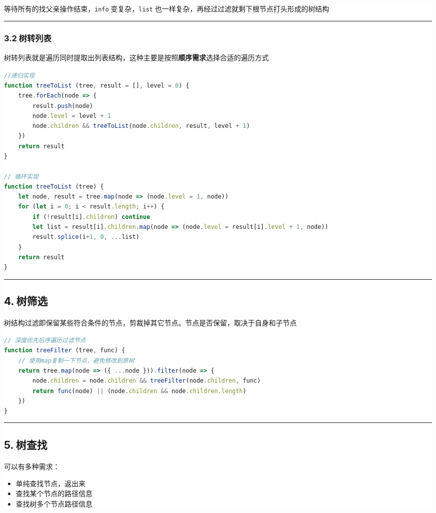 等待所有的找父亲操作结束，`info` 变复杂，`list` 也一样复杂，再经过过滤就剩下根节点打头形成的树结构

***
### 3.2 树转列表

树转列表就是遍历同时提取出列表结构，这种主要是按照**顺序需求**选择合适的遍历方式

``` js
//递归实现
function treeToList (tree, result = [], level = 0) {
    tree.forEach(node => {
        result.push(node)
        node.level = level + 1
        node.children && treeToList(node.children, result, level + 1)
    })
    return result
}

// 循环实现
function treeToList (tree) {
    let node, result = tree.map(node => (node.level = 1, node))
    for (let i = 0; i < result.length; i++) {
        if (!result[i].children) continue
        let list = result[i].children.map(node => (node.level = result[i].level + 1, node))
        result.splice(i+1, 0, ...list)
    }
    return result
}
```

***
## 4. 树筛选

树结构过滤即保留某些符合条件的节点，剪裁掉其它节点。节点是否保留，取决于自身和子节点

``` js
// 深度优先后序遍历过滤节点
function treeFilter (tree, func) {
    // 使用map复制一下节点，避免修改到原树
    return tree.map(node => ({ ...node })).filter(node => {
        node.children = node.children && treeFilter(node.children, func)
        return func(node) || (node.children && node.children.length)
    })
}
```

***
## 5. 树查找

可以有多种需求：
+ 单纯查找节点，返出来
+ 查找某个节点的路径信息
+ 查找树多个节点路径信息
